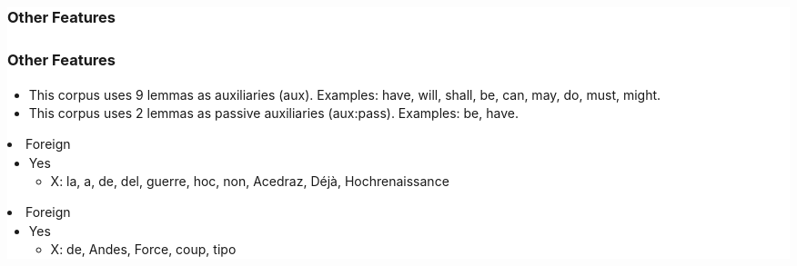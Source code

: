  </td>
</tr>
<tr>
  <td width="20%" valign="top">
<h3>Other Features</h3>


  </td>
  <td width="20%" valign="top">

  </td>
  <td width="20%" valign="top">

  </td>
  <td width="20%" valign="top">
<h3>Other Features</h3>


  </td>
  <td width="20%" valign="top">
<ul>
<li>This corpus uses 9 lemmas as auxiliaries (<a>aux</a>). Examples: have, will, shall, be, can, may, do, must, might.</li>
<li>This corpus uses 2 lemmas as passive auxiliaries (<a>aux:pass</a>). Examples: be, have.</li>
</ul>

  </td>
</tr>
<tr>
  <td width="20%" valign="top">
<li><a>Foreign</a>
  <ul>
    <li>Yes
      <ul>
        <li>X: la, a, de, del, guerre, hoc, non, Acedraz, Déjà, Hochrenaissance</li>
      </ul>
    </li>
  </ul>
</li>

  </td>
  <td width="20%" valign="top">

  </td>
  <td width="20%" valign="top">

  </td>
  <td width="20%" valign="top">
<li><a>Foreign</a>
  <ul>
    <li>Yes
      <ul>
        <li>X: de, Andes, Force, coup, tipo</li>
      </ul>
    </li>
  </ul>
</li>

